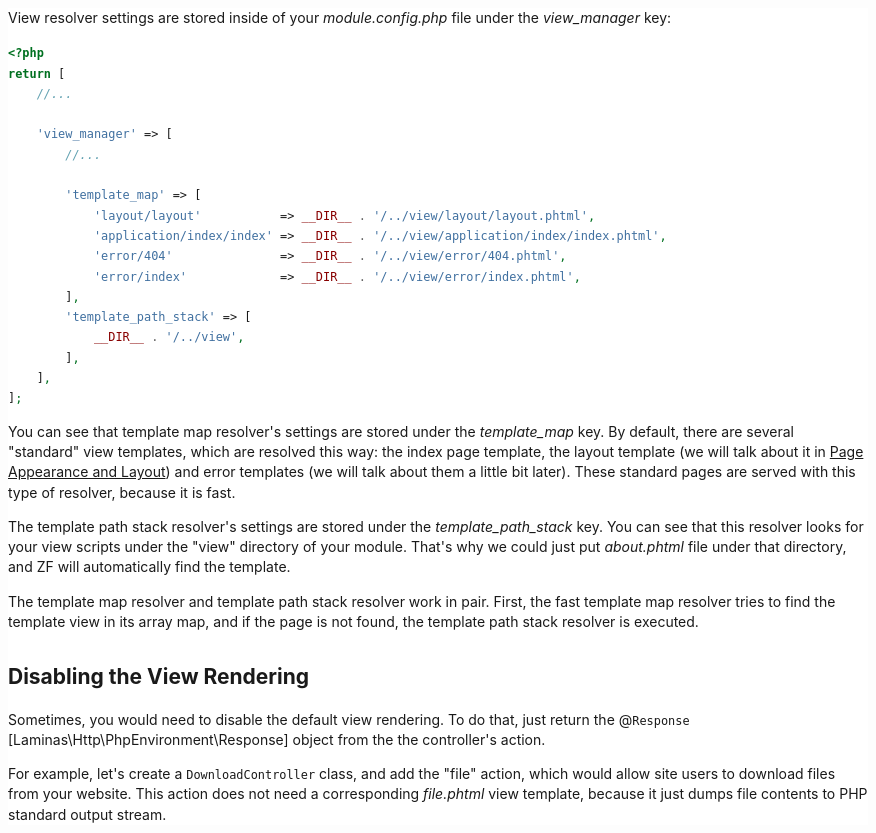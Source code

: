 View resolver settings are stored inside of your *module.config.php* file under the *view_manager* key:

~~~php
<?php
return [
    //...

    'view_manager' => [
        //...

        'template_map' => [
            'layout/layout'           => __DIR__ . '/../view/layout/layout.phtml',
            'application/index/index' => __DIR__ . '/../view/application/index/index.phtml',
            'error/404'               => __DIR__ . '/../view/error/404.phtml',
            'error/index'             => __DIR__ . '/../view/error/index.phtml',
        ],
        'template_path_stack' => [
            __DIR__ . '/../view',
        ],
    ],
];
~~~

You can see that template map resolver's settings are stored under the *template_map* key. By default,
there are several "standard" view templates, which are resolved this way: the index page template, the layout template
(we will talk about it in [Page Appearance and Layout](appearance.md)) and error templates (we will talk about them
a little bit later). These standard pages are served with this type of resolver, because it is
fast.

The template path stack resolver's settings are stored under the *template_path_stack* key.
You can see that this resolver looks for your view scripts under the "view" directory of your module.
That's why we could just put *about.phtml* file under that directory, and ZF will automatically find the
template.

The template map resolver and template path stack resolver work in pair. First, the fast template map
resolver tries to find the template view in its array map, and if the page is not found,
the template path stack resolver is executed.

## Disabling the View Rendering

Sometimes, you would need to disable the default view rendering.
To do that, just return the @`Response`[Laminas\Http\PhpEnvironment\Response] object from the the controller's action.

For example, let's create a `DownloadController` class, and add the "file" action,
which would allow site users to download files from your website. This
action does not need a corresponding *file.phtml* view template, because it just dumps file contents
to PHP standard output stream.


[^foo]: *Composition* is a relationship between two classes that is best described as a "has-a" and